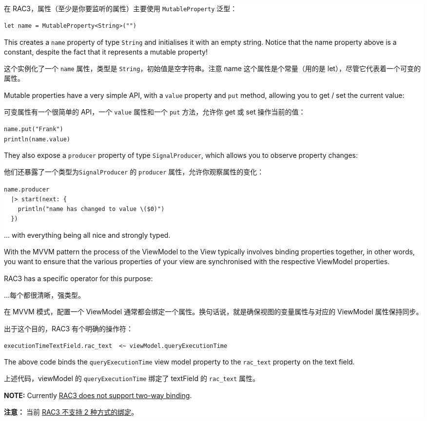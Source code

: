 

在 RAC3，属性（至少是你要监听的属性）主要使用 `MutableProperty` 泛型：

``` 
let name = MutableProperty<String>("")
```

This creates a `name` property of type `String` and initialises it with an empty string. Notice that the name property above is a constant, despite the fact that it represents a mutable property!

这个实例化了一个 `name` 属性，类型是 `String`，初始值是空字符串。注意 name 这个属性是个常量（用的是 let），尽管它代表着一个可变的属性。

Mutable properties have a very simple API, with a `value` property and `put` method, allowing you to get / set the current value:

可变属性有一个很简单的 API，一个 `value` 属性和一个 `put` 方法，允许你 get 或 set 操作当前的值：

``` 
name.put("Frank")
println(name.value)
```

They also expose a `producer` property of type `SignalProducer`, which allows you to observe property changes:

他们还暴露了一个类型为`SignalProducer` 的 `producer` 属性，允许你观察属性的变化：

``` 
name.producer
  |> start(next: {
    println("name has changed to value \($0)")
  })
```

… with everything being all nice and strongly typed.

With the MVVM pattern the process of the ViewModel to the View typically involves binding properties together, in other words, you want to ensure that the various properties of your view are synchronised with the respective ViewModel properties.

RAC3 has a specific operator for this purpose:

...每个都很清晰，强类型。

在 MVVM 模式，配置一个 ViewModel 通常都会绑定一个属性。换句话说，就是确保视图的变量属性与对应的 ViewModel 属性保持同步。

出于这个目的，RAC3 有个明确的操作符：

``` 
executionTimeTextField.rac_text  <~ viewModel.queryExecutionTime
```

The above code binds the `queryExecutionTime` view model property to the `rac_text` property on the text field.

上述代码，viewModel 的 `queryExecutionTime` 绑定了 textField 的 `rac_text` 属性。

**NOTE:** Currently [RAC3 does not support two-way binding](https://github.com/ReactiveCocoa/ReactiveCocoa/issues/1986).

**注意：** 当前 [RAC3 不支持 2 种方式的绑定](https://github.com/ReactiveCocoa/ReactiveCocoa/issues/1986)。
